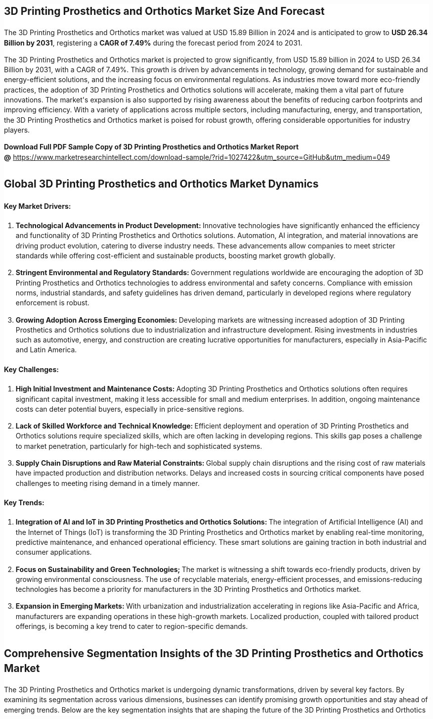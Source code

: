 <h2>3D Printing Prosthetics and Orthotics Market Size And Forecast</h2><p>The 3D Printing Prosthetics and Orthotics market was valued at USD 15.89 Billion in 2024 and is anticipated to grow to <strong>USD 26.34 Billion by 2031</strong>, registering a <strong>CAGR of 7.49%</strong> during the forecast period from 2024 to 2031.</p><p>The 3D Printing Prosthetics and Orthotics market is projected to grow significantly, from USD 15.89 billion in 2024 to USD 26.34 Billion by 2031, with a CAGR of 7.49%. This growth is driven by advancements in technology, growing demand for sustainable and energy-efficient solutions, and the increasing focus on environmental regulations. As industries move toward more eco-friendly practices, the adoption of 3D Printing Prosthetics and Orthotics solutions will accelerate, making them a vital part of future innovations. The market's expansion is also supported by rising awareness about the benefits of reducing carbon footprints and improving efficiency. With a variety of applications across multiple sectors, including manufacturing, energy, and transportation, the 3D Printing Prosthetics and Orthotics market is poised for robust growth, offering considerable opportunities for industry players.</p><p><strong>Download Full PDF Sample Copy of 3D Printing Prosthetics and Orthotics Market Report @</strong>&nbsp;<a href="https://www.marketresearchintellect.com/download-sample/?rid=1027422&amp;utm_source=GitHub&amp;utm_medium=049">https://www.marketresearchintellect.com/download-sample/?rid=1027422&amp;utm_source=GitHub&amp;utm_medium=049</a></p><h2>Global 3D Printing Prosthetics and Orthotics Market Dynamics</h2><h4><strong>Key Market Drivers:</strong></h4><ol><li><p><strong>Technological Advancements in Product Development:&nbsp;</strong>Innovative technologies have significantly enhanced the efficiency and functionality of 3D Printing Prosthetics and Orthotics solutions. Automation, AI integration, and material innovations are driving product evolution, catering to diverse industry needs. These advancements allow companies to meet stricter standards while offering cost-efficient and sustainable products, boosting market growth globally.</p></li><li><p><strong>Stringent Environmental and Regulatory Standards:&nbsp;</strong>Government regulations worldwide are encouraging the adoption of 3D Printing Prosthetics and Orthotics technologies to address environmental and safety concerns. Compliance with emission norms, industrial standards, and safety guidelines has driven demand, particularly in developed regions where regulatory enforcement is robust.</p></li><li><p><strong>Growing Adoption Across Emerging Economies:&nbsp;</strong>Developing markets are witnessing increased adoption of 3D Printing Prosthetics and Orthotics solutions due to industrialization and infrastructure development. Rising investments in industries such as automotive, energy, and construction are creating lucrative opportunities for manufacturers, especially in Asia-Pacific and Latin America.</p></li></ol><h4><strong>Key Challenges:</strong></h4><ol><li><p><strong>High Initial Investment and Maintenance Costs:&nbsp;</strong>Adopting 3D Printing Prosthetics and Orthotics solutions often requires significant capital investment, making it less accessible for small and medium enterprises. In addition, ongoing maintenance costs can deter potential buyers, especially in price-sensitive regions.</p></li><li><p><strong>Lack of Skilled Workforce and Technical Knowledge:&nbsp;</strong>Efficient deployment and operation of 3D Printing Prosthetics and Orthotics solutions require specialized skills, which are often lacking in developing regions. This skills gap poses a challenge to market penetration, particularly for high-tech and sophisticated systems.</p></li><li><p><strong>Supply Chain Disruptions and Raw Material Constraints:&nbsp;</strong>Global supply chain disruptions and the rising cost of raw materials have impacted production and distribution networks. Delays and increased costs in sourcing critical components have posed challenges to meeting rising demand in a timely manner.</p></li></ol><h4><strong>Key Trends:</strong></h4><ol><li><p><strong>Integration of AI and IoT in 3D Printing Prosthetics and Orthotics Solutions:&nbsp;</strong>The integration of Artificial Intelligence (AI) and the Internet of Things (IoT) is transforming the 3D Printing Prosthetics and Orthotics market by enabling real-time monitoring, predictive maintenance, and enhanced operational efficiency. These smart solutions are gaining traction in both industrial and consumer applications.</p></li><li><p><strong>Focus on Sustainability and Green Technologies;&nbsp;</strong>The market is witnessing a shift towards eco-friendly products, driven by growing environmental consciousness. The use of recyclable materials, energy-efficient processes, and emissions-reducing technologies has become a priority for manufacturers in the 3D Printing Prosthetics and Orthotics market.</p></li><li><p><strong>Expansion in Emerging Markets:&nbsp;</strong>With urbanization and industrialization accelerating in regions like Asia-Pacific and Africa, manufacturers are expanding operations in these high-growth markets. Localized production, coupled with tailored product offerings, is becoming a key trend to cater to region-specific demands.</p></li></ol><div class="article-main__content" data-test-id="publishing-text-block"><h2>Comprehensive Segmentation Insights of the 3D Printing Prosthetics and Orthotics Market</h2><p>The 3D Printing Prosthetics and Orthotics market is undergoing dynamic transformations, driven by several key factors. By examining its segmentation across various dimensions, businesses can identify promising growth opportunities and stay ahead of emerging trends. Below are the key segmentation insights that are shaping the future of the 3D Printing Prosthetics and Orthotics